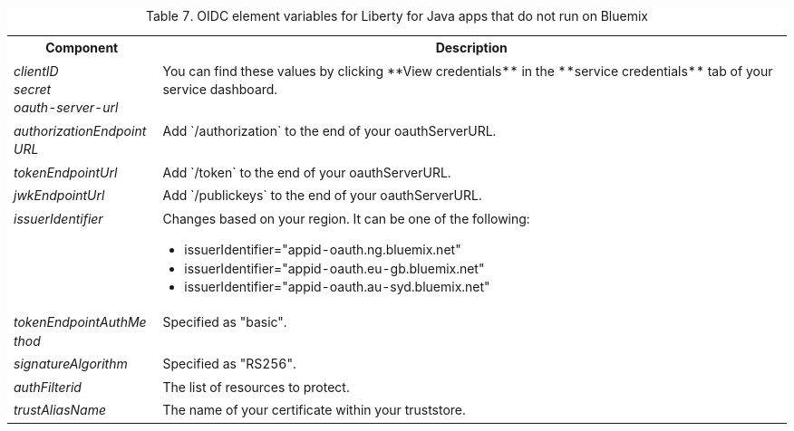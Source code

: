   <table>
  <caption> Table 7. OIDC element variables for Liberty for Java apps that do not run on Bluemix </caption>
    <tr>
      <th> Component </th>
      <th> Description </th>
    </tr>
    <tr>
    <td> <i> clientID </i> </br> <i> secret </i> </br> <i> oauth-server-url </i> </br> </td>
    <td> You can find these values by clicking **View credentials** in the **service credentials** tab of your service dashboard. </td>
    </tr>
    <tr>
      <td> <i> authorizationEndpointURL </i> </td>
      <td> Add `/authorization` to the end of your oauthServerURL. </td>
    </tr>
    <tr>
      <td> <i> tokenEndpointUrl </i> </td>
      <td> Add `/token` to the end of your oauthServerURL. </td>
    </tr>
    <tr>
      <td> <i> jwkEndpointUrl </i> </td>
      <td> Add `/publickeys` to the end of your oauthServerURL. </td>
    </tr>
    <tr>
      <td> <i> issuerIdentifier </i> </td>
      <td> Changes based on your region. It can be one of the following: </br><ul><li> issuerIdentifier="appid-oauth.ng.bluemix.net" </br><li> issuerIdentifier="appid-oauth.eu-gb.bluemix.net" </br><li> issuerIdentifier="appid-oauth.au-syd.bluemix.net" </ul></td>
    </tr>
    <tr>
      <td> <i> tokenEndpointAuthMethod </i> </td>
      <td> Specified as "basic". </td>
    </tr>
    <tr>
      <td> <i> signatureAlgorithm </i> </td>
      <td> Specified as "RS256". </td>
    </tr>
    <tr>
      <td> <i> authFilterid </i> </td>
      <td> The list of resources to protect. </td>
    </tr>
    <tr>
      <td> <i> trustAliasName </i> </td>
      <td> The name of your certificate within your truststore. </td>
    </tr>
  </table>
